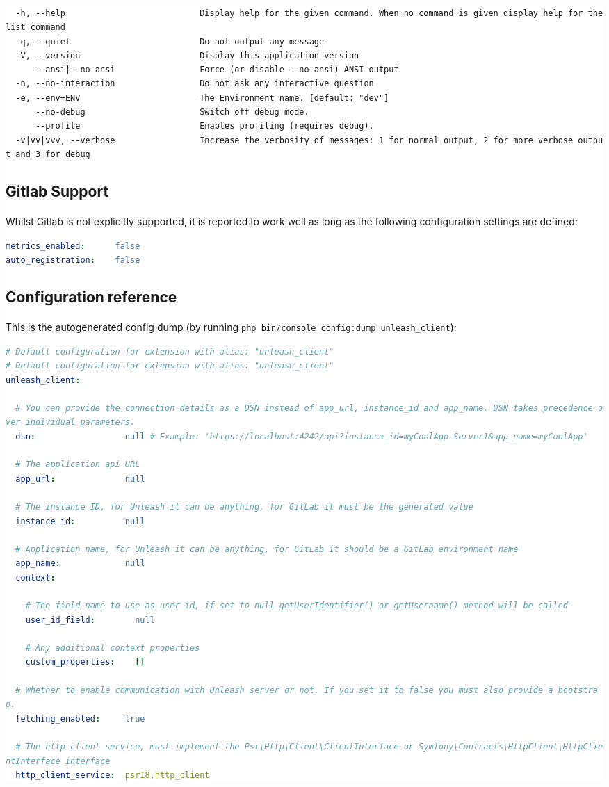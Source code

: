 ```
  -h, --help                           Display help for the given command. When no command is given display help for the list command
  -q, --quiet                          Do not output any message
  -V, --version                        Display this application version
      --ansi|--no-ansi                 Force (or disable --no-ansi) ANSI output
  -n, --no-interaction                 Do not ask any interactive question
  -e, --env=ENV                        The Environment name. [default: "dev"]
      --no-debug                       Switch off debug mode.
      --profile                        Enables profiling (requires debug).
  -v|vv|vvv, --verbose                 Increase the verbosity of messages: 1 for normal output, 2 for more verbose output and 3 for debug
```

## Gitlab Support

Whilst Gitlab is not explicitly supported, it is reported to work well as long as the following configuration settings are defined:

```yaml
metrics_enabled:      false
auto_registration:    false
```

## Configuration reference

This is the autogenerated config dump (by running `php bin/console config:dump unleash_client`):

```yaml
# Default configuration for extension with alias: "unleash_client"
# Default configuration for extension with alias: "unleash_client"
unleash_client:

  # You can provide the connection details as a DSN instead of app_url, instance_id and app_name. DSN takes precedence over individual parameters.
  dsn:                  null # Example: 'https://localhost:4242/api?instance_id=myCoolApp-Server1&app_name=myCoolApp'

  # The application api URL
  app_url:              null

  # The instance ID, for Unleash it can be anything, for GitLab it must be the generated value
  instance_id:          null

  # Application name, for Unleash it can be anything, for GitLab it should be a GitLab environment name
  app_name:             null
  context:

    # The field name to use as user id, if set to null getUserIdentifier() or getUsername() method will be called
    user_id_field:        null

    # Any additional context properties
    custom_properties:    []

  # Whether to enable communication with Unleash server or not. If you set it to false you must also provide a bootstrap.
  fetching_enabled:     true

  # The http client service, must implement the Psr\Http\Client\ClientInterface or Symfony\Contracts\HttpClient\HttpClientInterface interface
  http_client_service:  psr18.http_client

```